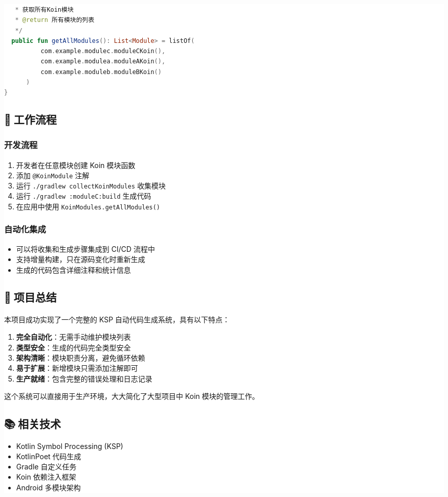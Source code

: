 ```kotlin
   * 获取所有Koin模块
   * @return 所有模块的列表
   */
  public fun getAllModules(): List<Module> = listOf(
          com.example.modulec.moduleCKoin(),
          com.example.modulea.moduleAKoin(),
          com.example.moduleb.moduleBKoin()
      )
}
```

## 🔄 工作流程

### 开发流程
1. 开发者在任意模块创建 Koin 模块函数
2. 添加 `@KoinModule` 注解
3. 运行 `./gradlew collectKoinModules` 收集模块
4. 运行 `./gradlew :moduleC:build` 生成代码
5. 在应用中使用 `KoinModules.getAllModules()`

### 自动化集成
- 可以将收集和生成步骤集成到 CI/CD 流程中
- 支持增量构建，只在源码变化时重新生成
- 生成的代码包含详细注释和统计信息

## 🎉 项目总结

本项目成功实现了一个完整的 KSP 自动代码生成系统，具有以下特点：

1. **完全自动化**：无需手动维护模块列表
2. **类型安全**：生成的代码完全类型安全
3. **架构清晰**：模块职责分离，避免循环依赖
4. **易于扩展**：新增模块只需添加注解即可
5. **生产就绪**：包含完整的错误处理和日志记录

这个系统可以直接用于生产环境，大大简化了大型项目中 Koin 模块的管理工作。

## 📚 相关技术
- Kotlin Symbol Processing (KSP)
- KotlinPoet 代码生成
- Gradle 自定义任务
- Koin 依赖注入框架
- Android 多模块架构